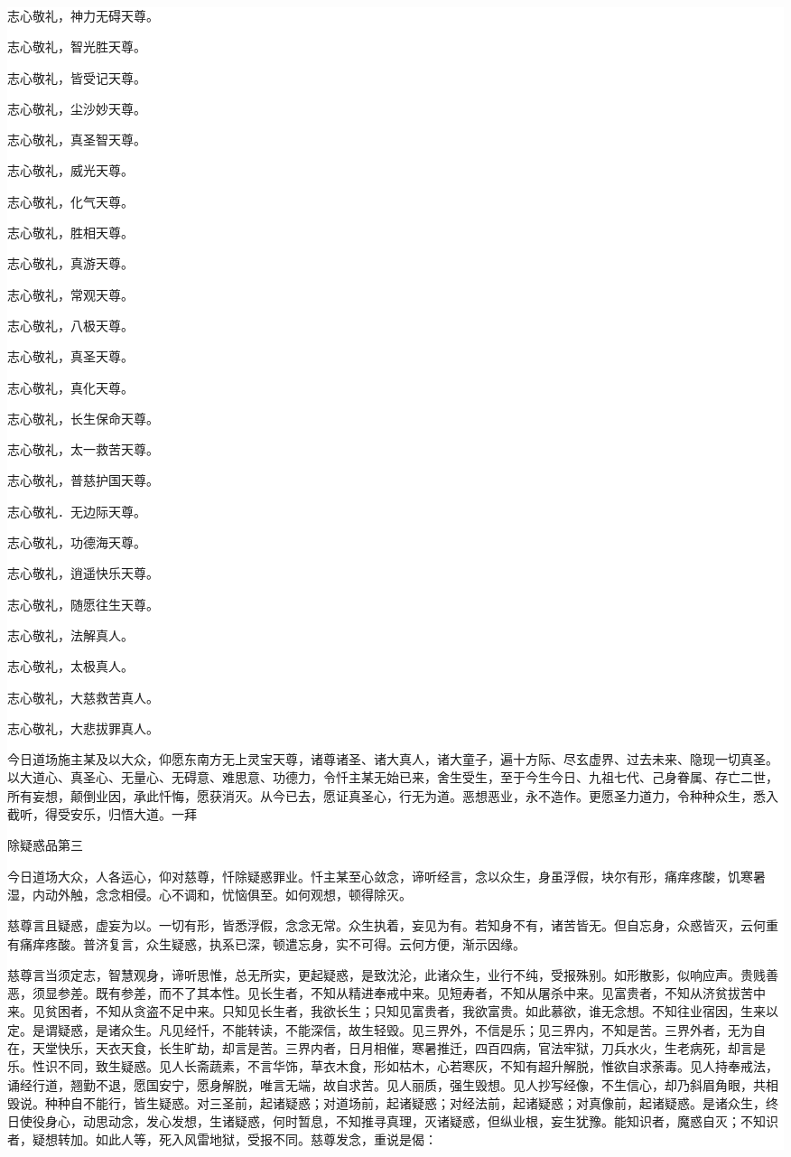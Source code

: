 志心敬礼，神力无碍天尊。  

志心敬礼，智光胜天尊。  

志心敬礼，皆受记天尊。  

志心敬礼，尘沙妙天尊。  

志心敬礼，真圣智天尊。  

志心敬礼，威光天尊。  

志心敬礼，化气天尊。  

志心敬礼，胜相天尊。  

志心敬礼，真游天尊。  

志心敬礼，常观天尊。  

志心敬礼，八极天尊。  

志心敬礼，真圣天尊。  

志心敬礼，真化天尊。  

志心敬礼，长生保命天尊。  

志心敬礼，太一救苦天尊。  

志心敬礼，普慈护国天尊。  

志心敬礼．无边际天尊。  

志心敬礼，功德海天尊。  

志心敬礼，逍遥快乐天尊。  

志心敬礼，随愿往生天尊。  

志心敬礼，法解真人。  

志心敬礼，太极真人。  

志心敬礼，大慈救苦真人。  

志心敬礼，大悲拔罪真人。  

今日道场施主某及以大众，仰愿东南方无上灵宝天尊，诸尊诸圣、诸大真人，诸大童子，遍十方际、尽玄虚界、过去未来、隐现一切真圣。以大道心、真圣心、无量心、无碍意、难思意、功德力，令忏主某无始已来，舍生受生，至于今生今日、九祖七代、己身眷属、存亡二世，所有妄想，颠倒业因，承此忏悔，愿获消灭。从今已去，愿证真圣心，行无为道。恶想恶业，永不造作。更愿圣力道力，令种种众生，悉入截听，得受安乐，归悟大道。一拜  

除疑惑品第三  

今日道场大众，人各运心，仰对慈尊，忏除疑惑罪业。忏主某至心敛念，谛听经言，念以众生，身虽浮假，块尔有形，痛痒疼酸，饥寒暑湿，内动外触，念念相侵。心不调和，忧恼俱至。如何观想，顿得除灭。  

慈尊言且疑惑，虚妄为以。一切有形，皆悉浮假，念念无常。众生执着，妄见为有。若知身不有，诸苦皆无。但自忘身，众惑皆灭，云何重有痛痒疼酸。普济复言，众生疑惑，执系已深，顿遣忘身，实不可得。云何方便，渐示因缘。  

慈尊言当须定志，智慧观身，谛听思惟，总无所实，更起疑惑，是致沈沦，此诸众生，业行不纯，受报殊别。如形散影，似响应声。贵贱善恶，须显参差。既有参差，而不了其本性。见长生者，不知从精进奉戒中来。见短寿者，不知从屠杀中来。见富贵者，不知从济贫拔苦中来。见贫困者，不知从贪盗不足中来。只知见长生者，我欲长生；只知见富贵者，我欲富贵。如此慕欲，谁无念想。不知往业宿因，生来以定。是谓疑惑，是诸众生。凡见经忏，不能转读，不能深信，故生轻毁。见三界外，不信是乐；见三界内，不知是苦。三界外者，无为自在，天堂快乐，天衣天食，长生旷劫，却言是苦。三界内者，日月相催，寒暑推迁，四百四病，官法牢狱，刀兵水火，生老病死，却言是乐。性识不同，致生疑惑。见人长斋蔬素，不言华饰，草衣木食，形如枯木，心若寒灰，不知有超升解脱，惟欲自求荼毒。见人持奉戒法，诵经行道，翘勤不退，愿国安宁，愿身解脱，唯言无端，故自求苦。见人丽质，强生毁想。见人抄写经像，不生信心，却乃斜眉角眼，共相毁说。种种自不能行，皆生疑惑。对三圣前，起诸疑惑；对道场前，起诸疑惑；对经法前，起诸疑惑；对真像前，起诸疑惑。是诸众生，终日使役身心，动思动念，发心发想，生诸疑惑，何时暂息，不知推寻真理，灭诸疑惑，但纵业根，妄生犹豫。能知识者，魔惑自灭；不知识者，疑想转加。如此人等，死入风雷地狱，受报不同。慈尊发念，重说是偈：  
